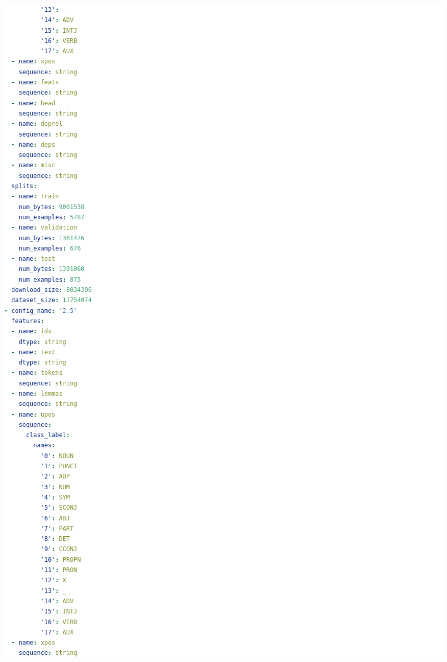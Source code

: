 ```yaml
          '13': _
          '14': ADV
          '15': INTJ
          '16': VERB
          '17': AUX
  - name: xpos
    sequence: string
  - name: feats
    sequence: string
  - name: head
    sequence: string
  - name: deprel
    sequence: string
  - name: deps
    sequence: string
  - name: misc
    sequence: string
  splits:
  - name: train
    num_bytes: 9001538
    num_examples: 5787
  - name: validation
    num_bytes: 1361476
    num_examples: 676
  - name: test
    num_bytes: 1391060
    num_examples: 875
  download_size: 8034396
  dataset_size: 11754074
- config_name: '2.5'
  features:
  - name: idx
    dtype: string
  - name: text
    dtype: string
  - name: tokens
    sequence: string
  - name: lemmas
    sequence: string
  - name: upos
    sequence:
      class_label:
        names:
          '0': NOUN
          '1': PUNCT
          '2': ADP
          '3': NUM
          '4': SYM
          '5': SCONJ
          '6': ADJ
          '7': PART
          '8': DET
          '9': CCONJ
          '10': PROPN
          '11': PRON
          '12': X
          '13': _
          '14': ADV
          '15': INTJ
          '16': VERB
          '17': AUX
  - name: xpos
    sequence: string
```